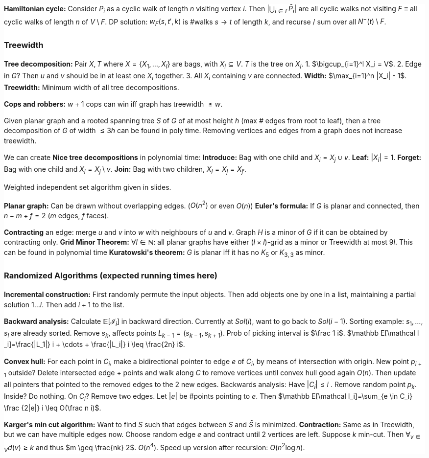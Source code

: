 **Hamiltonian cycle:** Consider $P_i$ as a cyclic walk of length $n$ visiting vertex $i$. Then $| \bigcup_{i \in F} \bar P_i|$ are all cyclic walks not visiting $F$ $\equiv$ all cyclic walks of length $n$ of $V \setminus F$. 
DP solution: $w_F(s, t', k)$ is #walks $s \rightarrow t$ of length $k$, and recurse / sum over all $N^-(t) \setminus F$.

### Treewidth

**Tree decomposition:** Pair $X, T$ where $X = \{X_1, \ldots, X_l\}$ are bags, with $X_i \subseteq V$. $T$ is the tree on $X_i$. 1. $\bigcup_{i=1}^l X_i = V$. 2. Edge in $G$? Then $u$ and $v$ should be in at least one $X_i$ together.  3. All $X_i$ containing $v$ are connected.
**Width:** $\max_{i=1}^n |X_i| - 1$. **Treewidth:** Minimum width of all tree decompositions.

**Cops and robbers:** $w+1$ cops can win iff graph has treewidth $\leq w$.

Given planar graph and a rooted spanning tree $S$ of $G$ of at most height $h$ (max # edges from root to leaf), then a tree decomposition of $G$ of width $\leq3h$ can be found in poly time.
Removing vertices and edges from a graph does not increase treewidth.

We can create **Nice tree decompositions** in polynomial time:
**Introduce:** Bag with one child and $X_i = X_j \cup v$. **Leaf:** $|X_i| = 1$.
**Forget:** Bag with one child and $X_i = X_j \setminus v$. **Join:** Bag with two children, $X_i = X_j = X_{j'}$.

Weighted independent set algorithm given in slides.

**Planar graph:** Can be drawn without overlapping edges. ($O(n^2)$ or even $O(n)$)
**Euler's formula:** If $G$ is planar and connected, then $n - m + f = 2$ ($m$ edges, $f$ faces).

**Contracting** an edge: merge $u$ and $v$ into $w$ with neighbours of $u$ and $v$.
Graph $H$ is a minor of $G$ if it can be obtained by contracting only.
**Grid Minor Theorem:** $\forall l \in \mathbb N:$ all planar graphs have either $(l \times l)$-grid as a minor or Treewidth at most $9l$. This can be found in polynomial time
**Kuratowski's theorem:** $G$ is planar iff it has no $K_5$ or $K_{3,3}$ as minor.

### Randomized Algorithms (expected running times here)

**Incremental construction:** First randomly permute the input objects. Then add objects one by one in a list, maintaining a partial solution $1 \ldots i$. Then add $i+1$ to the list.

**Backward analysis:** Calculate $\mathbb E[\mathcal I_i]$ in backward direction. Currently at $Sol(i)$, want to go back to $Sol(i-1)$. Sorting example: $s_1, \ldots, s_i$ are already sorted. Remove $s_k$, affects points $L_{k-1}=(s_{k-1}, s_{k+1})$. Prob of picking interval is $\frac 1 i$. $\mathbb E[\mathcal I _i]=\frac{|L_1|} i + \cdots + \frac{|L_i|} i \leq \frac{2n} i$.

**Convex hull:** For each point in $C_i$, make a bidirectional pointer to edge $e$ of $C_i$, by means of intersection with origin. New point $p_{i+1}$ outside? Delete intersected edge + points and walk along $C$ to remove vertices until convex hull good again $O(n)$. 
Then update all pointers that pointed to the removed edges to the 2 new edges.
Backwards analysis: Have $|C_i| \leq i$ . Remove random point $p_k$. Inside? Do nothing. On $C_i$? Remove two edges. Let $|e|$ be #points pointing to $e$. Then $\mathbb E[\mathcal I_i]=\sum_{e \in C_i} \frac {2|e|} i \leq O(\frac n i)$. 

**Karger's min cut algorithm:** Want to find $S$ such that edges between $S$ and $\bar S$ is minimized.
**Contraction:** Same as in Treewidth, but we can have multiple edges now.
Choose random edge $e$ and contract until 2 vertices are left.  Suppose $k$ min-cut. Then $\forall_{v \in V} d(v) \geq k$ and thus $m \geq \frac{nk} 2$.  $O(n^4)$. Speed up version after recursion: $O(n^2 \log n)$.

